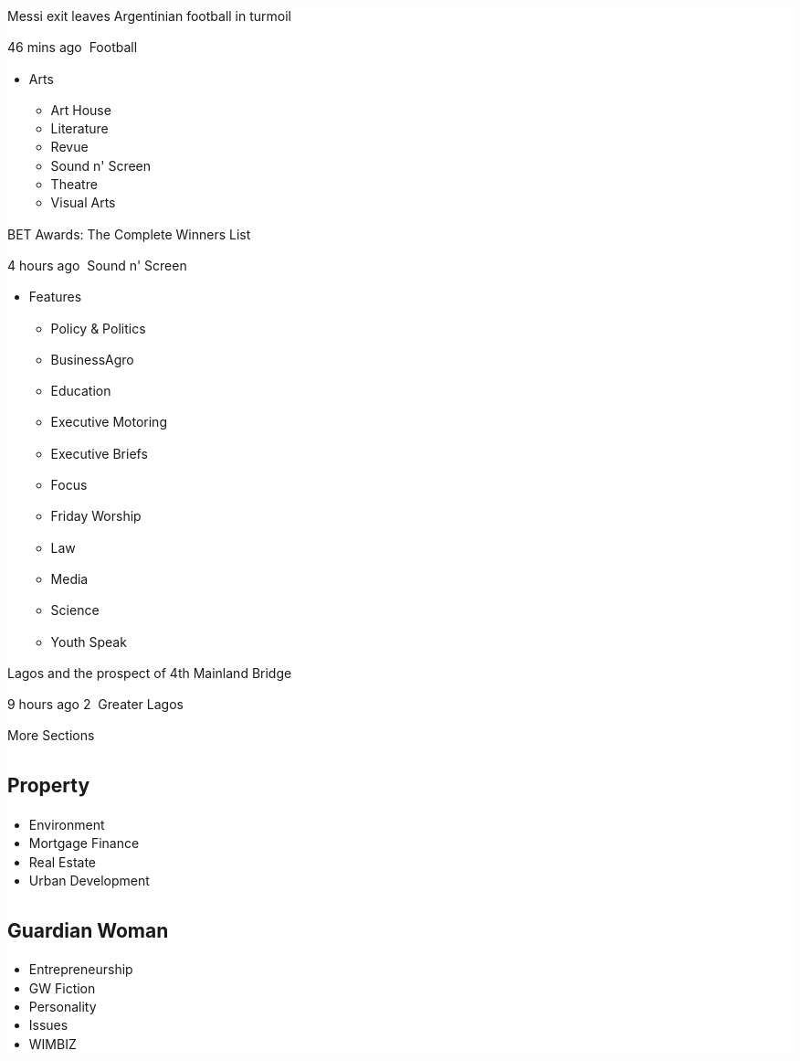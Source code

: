 Messi exit leaves Argentinian football in turmoil

46 mins ago  Football

  * Arts

    * Art House
    * Literature
    * Revue
    * Sound n' Screen
    * Theatre
    * Visual Arts

BET Awards: The Complete Winners List

4 hours ago  Sound n' Screen

  * Features

    * Policy & Politics
    * BusinessAgro
    * Education
    * Executive Motoring
    * Executive Briefs
    * Focus
    * Friday Worship

    * Law
    * Media
    * Science
    * Youth Speak

Lagos and the prospect of 4th Mainland Bridge

9 hours ago 2  Greater Lagos




More Sections 

## Property

  * Environment
  * Mortgage Finance
  * Real Estate
  * Urban Development



## Guardian Woman

  * Entrepreneurship
  * GW Fiction
  * Personality
  * Issues
  * WIMBIZ

